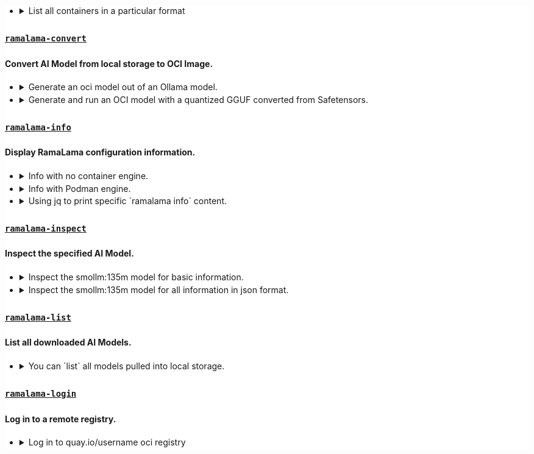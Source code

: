 - <details><summary>
        List all containers in a particular format
    </summary></details>

### [`ramalama-convert`](https://github.com/containers/ramalama/blob/main/docs/ramalama-convert.1.md)
#### Convert AI Model from local storage to OCI Image.
- <details><summary>
        Generate an oci model out of an Ollama model.
    </summary></details>

- <details><summary>
        Generate and run an OCI model with a quantized GGUF converted from Safetensors.
    </summary></details>

### [`ramalama-info`](https://github.com/containers/ramalama/blob/main/docs/ramalama-info.1.md)
#### Display RamaLama configuration information.
- <details><summary>
        Info with no container engine.
    </summary></details>

- <details><summary>
        Info with Podman engine.
    </summary></details>

- <details><summary>
        Using jq to print specific `ramalama info` content.
    </summary></details>

### [`ramalama-inspect`](https://github.com/containers/ramalama/blob/main/docs/ramalama-inspect.1.md)
#### Inspect the specified AI Model.
- <details><summary>
        Inspect the smollm:135m model for basic information.
    </summary></details>

- <details><summary>
        Inspect the smollm:135m model for all information in json format.
    </summary></details>

### [`ramalama-list`](https://github.com/containers/ramalama/blob/main/docs/ramalama-list.1.md)
#### List all downloaded AI Models.
- <details><summary>
        You can `list` all models pulled into local storage.
    </summary></details>

### [`ramalama-login`](https://github.com/containers/ramalama/blob/main/docs/ramalama-login.1.md)
#### Log in to a remote registry.
- <details><summary>
        Log in to quay.io/username oci registry
    </summary></details>
